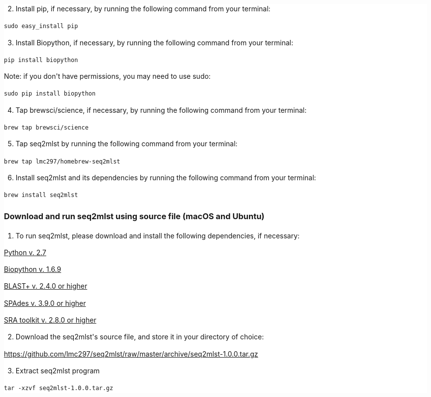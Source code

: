 2. Install pip, if necessary, by running the following command from your terminal:

```
sudo easy_install pip
```

3. Install Biopython, if necessary, by running the following command from your terminal:

```
pip install biopython
```
Note: if you don't have permissions, you may need to use sudo:

```
sudo pip install biopython
```

4. Tap brewsci/science, if necessary, by running the following command from your terminal:

```
brew tap brewsci/science
```

5. Tap seq2mlst by running the following command from your terminal:
  
```
brew tap lmc297/homebrew-seq2mlst
```

6. Install seq2mlst and its dependencies by running the following command from your terminal:
  
```
brew install seq2mlst
```

### Download and run seq2mlst using source file (macOS and Ubuntu)

1. To run seq2mlst, please download and install the following dependencies, if necessary:
  
  <a href="https://www.python.org/downloads/"> Python v. 2.7</a>
  
  <a href="http://biopython.org/DIST/docs/install/Installation.html"> Biopython v. 1.6.9</a>
  
  <a href="https://github.com/Homebrew/homebrew-science/blob/master/blast.rb">BLAST+ v. 2.4.0 or higher</a>
  
  <a href="https://github.com/Homebrew/homebrew-science/blob/master/spades.rb">SPAdes v. 3.9.0 or higher</a>
  
  <a href="https://github.com/ncbi/sra-tools/wiki/HowTo:-Binary-Installation">SRA toolkit v. 2.8.0 or higher</a>
  
  2. Download the seq2mlst's source file, and store it in your directory of choice:

https://github.com/lmc297/seq2mlst/raw/master/archive/seq2mlst-1.0.0.tar.gz

3. Extract seq2mlst program

```
tar -xzvf seq2mlst-1.0.0.tar.gz
```
